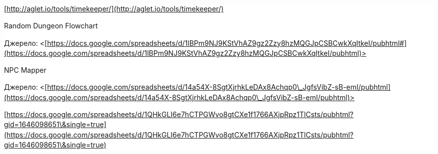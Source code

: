 [http://aglet.io/tools/timekeeper/](http://aglet.io/tools/timekeeper/)

Random Dungeon Flowchart

Джерело: <[https://docs.google.com/spreadsheets/d/1lBPm9NJ9KStVhAZ9gz2Zzy8hzMQGJpCSBCwkXqItkeI/pubhtml#](https://docs.google.com/spreadsheets/d/1lBPm9NJ9KStVhAZ9gz2Zzy8hzMQGJpCSBCwkXqItkeI/pubhtml)>

NPC Mapper

Джерело: <[https://docs.google.com/spreadsheets/d/14a54X-8SgtXjrhkLeDAx8Achqp0\_JgfsVibZ-sB-emI/pubhtml](https://docs.google.com/spreadsheets/d/14a54X-8SgtXjrhkLeDAx8Achqp0\_JgfsVibZ-sB-emI/pubhtml)>

[https://docs.google.com/spreadsheets/d/1QHkGLI6e7hCTPGWvo8gtCXe1f1766AXjpRpz1TlCsts/pubhtml?gid=1646098651\&single=true](https://docs.google.com/spreadsheets/d/1QHkGLI6e7hCTPGWvo8gtCXe1f1766AXjpRpz1TlCsts/pubhtml?gid=1646098651\&single=true)
